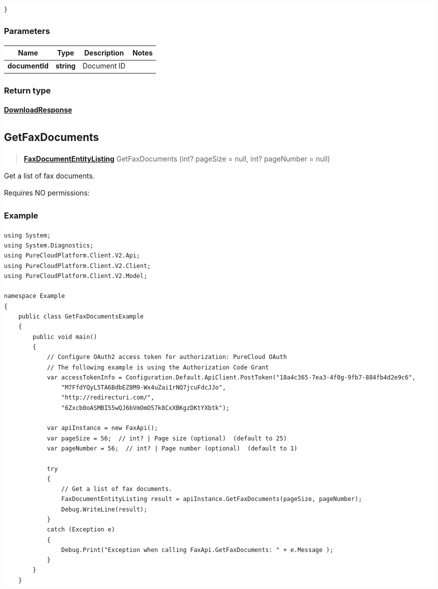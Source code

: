 ```{"language":"csharp"}
}
```

### Parameters


|Name | Type | Description  | Notes |
|------------- | ------------- | ------------- | -------------|
| **documentId** | **string**| Document ID |  |

### Return type

[**DownloadResponse**](DownloadResponse)


## GetFaxDocuments

> [**FaxDocumentEntityListing**](FaxDocumentEntityListing) GetFaxDocuments (int? pageSize = null, int? pageNumber = null)


Get a list of fax documents.

Requires NO permissions: 


### Example
```{"language":"csharp"}
using System;
using System.Diagnostics;
using PureCloudPlatform.Client.V2.Api;
using PureCloudPlatform.Client.V2.Client;
using PureCloudPlatform.Client.V2.Model;

namespace Example
{
    public class GetFaxDocumentsExample
    {
        public void main()
        { 
            // Configure OAuth2 access token for authorization: PureCloud OAuth
            // The following example is using the Authorization Code Grant
            var accessTokenInfo = Configuration.Default.ApiClient.PostToken("18a4c365-7ea3-4f0g-9fb7-884fb4d2e9c6",
                "M7FfdYQyL5TA6BdbEZ8M9-Wx4uZai1rNQ7jcuFdcJJo",
                "http://redirecturi.com/",
                "6Zxcb0oASMBI55wQJ6bVmOmO57k8CxXBKgzDKtYXbtk");

            var apiInstance = new FaxApi();
            var pageSize = 56;  // int? | Page size (optional)  (default to 25)
            var pageNumber = 56;  // int? | Page number (optional)  (default to 1)

            try
            { 
                // Get a list of fax documents.
                FaxDocumentEntityListing result = apiInstance.GetFaxDocuments(pageSize, pageNumber);
                Debug.WriteLine(result);
            }
            catch (Exception e)
            {
                Debug.Print("Exception when calling FaxApi.GetFaxDocuments: " + e.Message );
            }
        }
    }
```